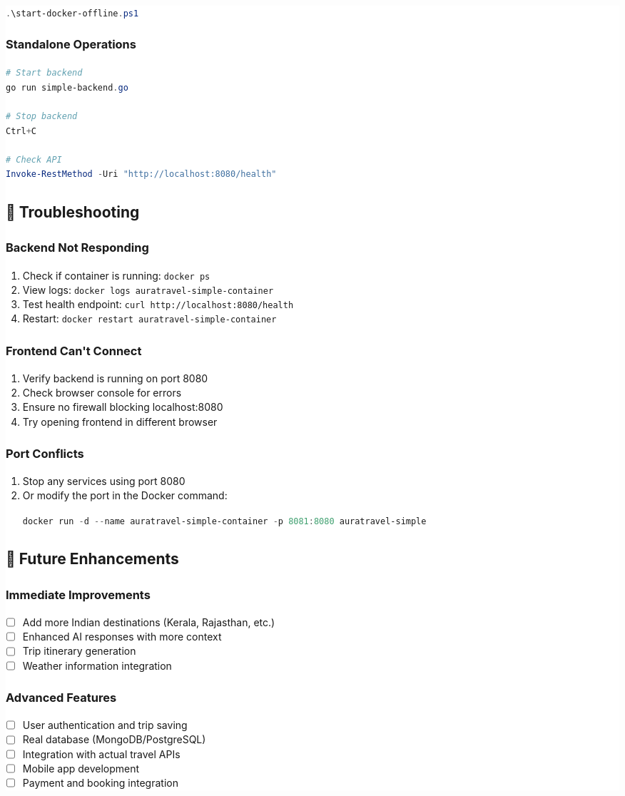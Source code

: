 ```powershell
.\start-docker-offline.ps1
```

### Standalone Operations
```powershell
# Start backend
go run simple-backend.go

# Stop backend
Ctrl+C

# Check API
Invoke-RestMethod -Uri "http://localhost:8080/health"
```

## 🚦 Troubleshooting

### Backend Not Responding
1. Check if container is running: `docker ps`
2. View logs: `docker logs auratravel-simple-container`
3. Test health endpoint: `curl http://localhost:8080/health`
4. Restart: `docker restart auratravel-simple-container`

### Frontend Can't Connect
1. Verify backend is running on port 8080
2. Check browser console for errors
3. Ensure no firewall blocking localhost:8080
4. Try opening frontend in different browser

### Port Conflicts
1. Stop any services using port 8080
2. Or modify the port in the Docker command:
   ```powershell
   docker run -d --name auratravel-simple-container -p 8081:8080 auratravel-simple
   ```

## 🔄 Future Enhancements

### Immediate Improvements
- [ ] Add more Indian destinations (Kerala, Rajasthan, etc.)
- [ ] Enhanced AI responses with more context
- [ ] Trip itinerary generation
- [ ] Weather information integration

### Advanced Features
- [ ] User authentication and trip saving
- [ ] Real database (MongoDB/PostgreSQL)
- [ ] Integration with actual travel APIs
- [ ] Mobile app development
- [ ] Payment and booking integration
